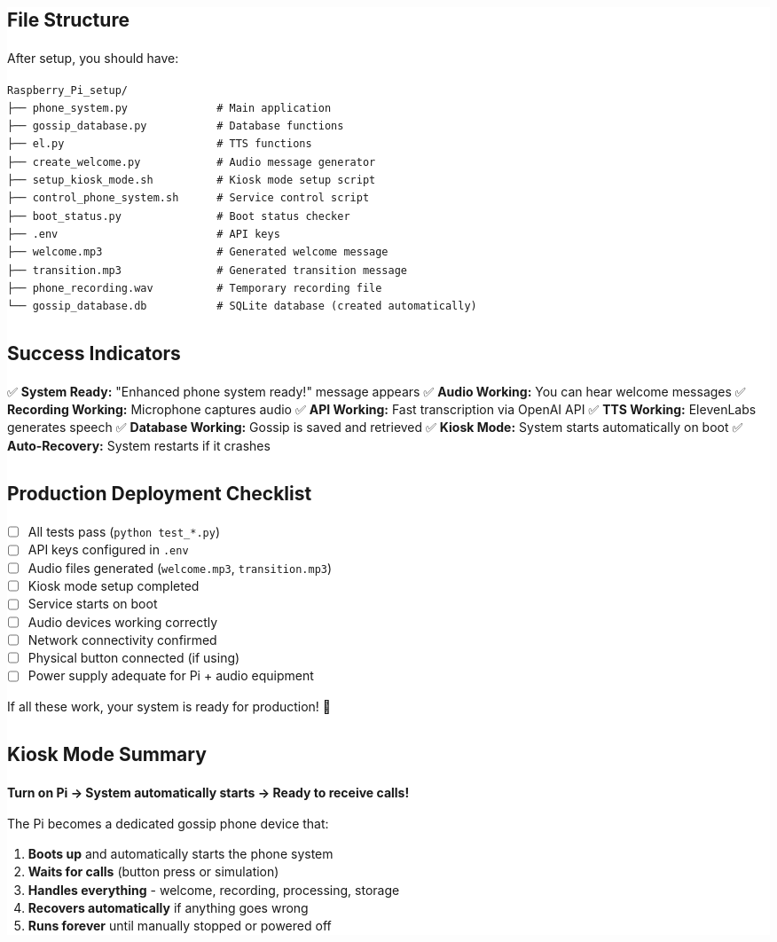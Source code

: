 ## File Structure
After setup, you should have:
```
Raspberry_Pi_setup/
├── phone_system.py              # Main application
├── gossip_database.py           # Database functions
├── el.py                        # TTS functions
├── create_welcome.py            # Audio message generator
├── setup_kiosk_mode.sh          # Kiosk mode setup script
├── control_phone_system.sh      # Service control script
├── boot_status.py               # Boot status checker
├── .env                         # API keys
├── welcome.mp3                  # Generated welcome message
├── transition.mp3               # Generated transition message
├── phone_recording.wav          # Temporary recording file
└── gossip_database.db           # SQLite database (created automatically)
```

## Success Indicators

✅ **System Ready:** "Enhanced phone system ready!" message appears
✅ **Audio Working:** You can hear welcome messages
✅ **Recording Working:** Microphone captures audio
✅ **API Working:** Fast transcription via OpenAI API
✅ **TTS Working:** ElevenLabs generates speech
✅ **Database Working:** Gossip is saved and retrieved
✅ **Kiosk Mode:** System starts automatically on boot
✅ **Auto-Recovery:** System restarts if it crashes

## Production Deployment Checklist

- [ ] All tests pass (`python test_*.py`)
- [ ] API keys configured in `.env`
- [ ] Audio files generated (`welcome.mp3`, `transition.mp3`)
- [ ] Kiosk mode setup completed
- [ ] Service starts on boot
- [ ] Audio devices working correctly
- [ ] Network connectivity confirmed
- [ ] Physical button connected (if using)
- [ ] Power supply adequate for Pi + audio equipment

If all these work, your system is ready for production! 🎉

## Kiosk Mode Summary

**Turn on Pi → System automatically starts → Ready to receive calls!**

The Pi becomes a dedicated gossip phone device that:
1. **Boots up** and automatically starts the phone system
2. **Waits for calls** (button press or simulation)
3. **Handles everything** - welcome, recording, processing, storage
4. **Recovers automatically** if anything goes wrong
5. **Runs forever** until manually stopped or powered off